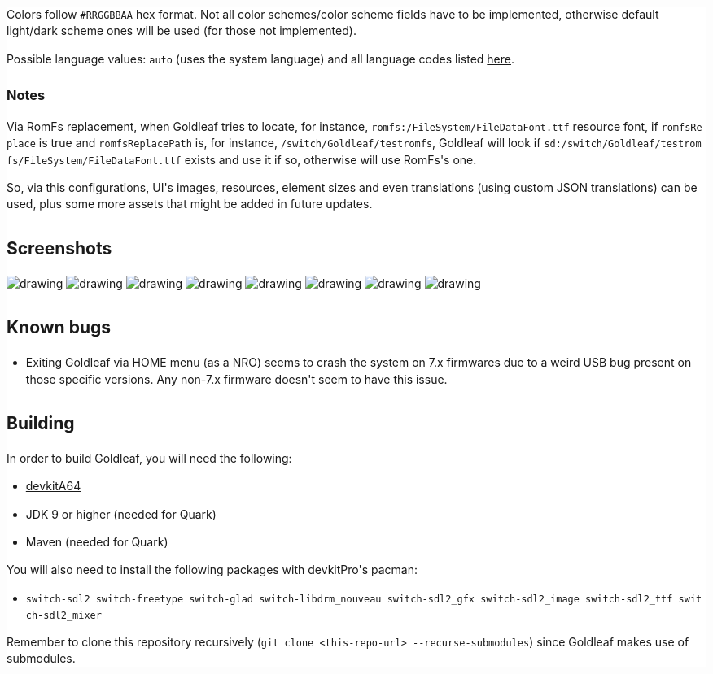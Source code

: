 Colors follow `#RRGGBBAA` hex format. Not all color schemes/color scheme fields have to be implemented, otherwise default light/dark scheme ones will be used (for those not implemented).

Possible language values: `auto` (uses the system language) and all language codes listed [here](https://switchbrew.org/wiki/Settings_services#LanguageCode).

### Notes

Via RomFs replacement, when Goldleaf tries to locate, for instance, `romfs:/FileSystem/FileDataFont.ttf` resource font, if `romfsReplace` is true and `romfsReplacePath` is, for instance, `/switch/Goldleaf/testromfs`, Goldleaf will look if `sd:/switch/Goldleaf/testromfs/FileSystem/FileDataFont.ttf` exists and use it if so, otherwise will use RomFs's one.

So, via this configurations, UI's images, resources, element sizes and even translations (using custom JSON translations) can be used, plus some more assets that might be added in future updates.

## Screenshots

<img src="screenshots/light1.jpg" alt="drawing" width="auto"/>
<img src="screenshots/light2.jpg" alt="drawing" width="auto"/>
<img src="screenshots/light3.jpg" alt="drawing" width="auto"/>
<img src="screenshots/light4.jpg" alt="drawing" width="auto"/>

<img src="screenshots/dark1.jpg" alt="drawing" width="auto"/>
<img src="screenshots/dark2.jpg" alt="drawing" width="auto"/>
<img src="screenshots/dark3.jpg" alt="drawing" width="auto"/>
<img src="screenshots/dark4.jpg" alt="drawing" width="auto"/>

## Known bugs

- Exiting Goldleaf via HOME menu (as a NRO) seems to crash the system on 7.x firmwares due to a weird USB bug present on those specific versions. Any non-7.x firmware doesn't seem to have this issue.

## Building

In order to build Goldleaf, you will need the following:

- [devkitA64](https://devkitpro.org)

- JDK 9 or higher (needed for Quark)

- Maven (needed for Quark)

You will also need to install the following packages with devkitPro's pacman:

- `switch-sdl2 switch-freetype switch-glad switch-libdrm_nouveau switch-sdl2_gfx switch-sdl2_image switch-sdl2_ttf switch-sdl2_mixer`

Remember to clone this repository recursively (`git clone <this-repo-url> --recurse-submodules`) since Goldleaf makes use of submodules.
